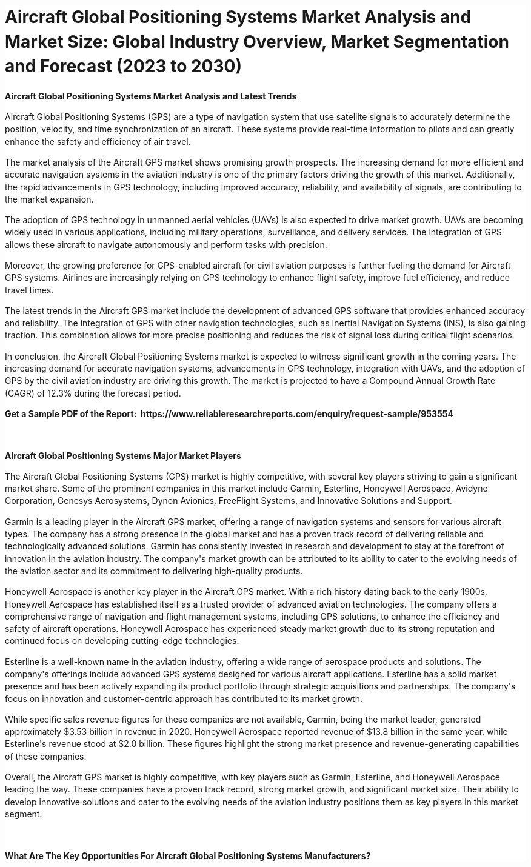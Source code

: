 <p><h1>Aircraft Global Positioning Systems Market Analysis and Market Size: Global Industry Overview, Market Segmentation and Forecast (2023 to 2030)</h1></p><p><strong>Aircraft Global Positioning Systems Market Analysis and Latest Trends</strong></p>
<p><p>Aircraft Global Positioning Systems (GPS) are a type of navigation system that use satellite signals to accurately determine the position, velocity, and time synchronization of an aircraft. These systems provide real-time information to pilots and can greatly enhance the safety and efficiency of air travel.</p><p>The market analysis of the Aircraft GPS market shows promising growth prospects. The increasing demand for more efficient and accurate navigation systems in the aviation industry is one of the primary factors driving the growth of this market. Additionally, the rapid advancements in GPS technology, including improved accuracy, reliability, and availability of signals, are contributing to the market expansion.</p><p>The adoption of GPS technology in unmanned aerial vehicles (UAVs) is also expected to drive market growth. UAVs are becoming widely used in various applications, including military operations, surveillance, and delivery services. The integration of GPS allows these aircraft to navigate autonomously and perform tasks with precision.</p><p>Moreover, the growing preference for GPS-enabled aircraft for civil aviation purposes is further fueling the demand for Aircraft GPS systems. Airlines are increasingly relying on GPS technology to enhance flight safety, improve fuel efficiency, and reduce travel times.</p><p>The latest trends in the Aircraft GPS market include the development of advanced GPS software that provides enhanced accuracy and reliability. The integration of GPS with other navigation technologies, such as Inertial Navigation Systems (INS), is also gaining traction. This combination allows for more precise positioning and reduces the risk of signal loss during critical flight scenarios.</p><p>In conclusion, the Aircraft Global Positioning Systems market is expected to witness significant growth in the coming years. The increasing demand for accurate navigation systems, advancements in GPS technology, integration with UAVs, and the adoption of GPS by the civil aviation industry are driving this growth. The market is projected to have a Compound Annual Growth Rate (CAGR) of 12.3% during the forecast period.</p></p>
<p><strong>Get a Sample PDF of the Report:&nbsp; <a href="https://www.reliableresearchreports.com/enquiry/request-sample/953554">https://www.reliableresearchreports.com/enquiry/request-sample/953554</a></strong></p>
<p>&nbsp;</p>
<p><strong>Aircraft Global Positioning Systems Major Market Players</strong></p>
<p><p>The Aircraft Global Positioning Systems (GPS) market is highly competitive, with several key players striving to gain a significant market share. Some of the prominent companies in this market include Garmin, Esterline, Honeywell Aerospace, Avidyne Corporation, Genesys Aerosystems, Dynon Avionics, FreeFlight Systems, and Innovative Solutions and Support.</p><p>Garmin is a leading player in the Aircraft GPS market, offering a range of navigation systems and sensors for various aircraft types. The company has a strong presence in the global market and has a proven track record of delivering reliable and technologically advanced solutions. Garmin has consistently invested in research and development to stay at the forefront of innovation in the aviation industry. The company's market growth can be attributed to its ability to cater to the evolving needs of the aviation sector and its commitment to delivering high-quality products.</p><p>Honeywell Aerospace is another key player in the Aircraft GPS market. With a rich history dating back to the early 1900s, Honeywell Aerospace has established itself as a trusted provider of advanced aviation technologies. The company offers a comprehensive range of navigation and flight management systems, including GPS solutions, to enhance the efficiency and safety of aircraft operations. Honeywell Aerospace has experienced steady market growth due to its strong reputation and continued focus on developing cutting-edge technologies.</p><p>Esterline is a well-known name in the aviation industry, offering a wide range of aerospace products and solutions. The company's offerings include advanced GPS systems designed for various aircraft applications. Esterline has a solid market presence and has been actively expanding its product portfolio through strategic acquisitions and partnerships. The company's focus on innovation and customer-centric approach has contributed to its market growth.</p><p>While specific sales revenue figures for these companies are not available, Garmin, being the market leader, generated approximately $3.53 billion in revenue in 2020. Honeywell Aerospace reported revenue of $13.8 billion in the same year, while Esterline's revenue stood at $2.0 billion. These figures highlight the strong market presence and revenue-generating capabilities of these companies.</p><p>Overall, the Aircraft GPS market is highly competitive, with key players such as Garmin, Esterline, and Honeywell Aerospace leading the way. These companies have a proven track record, strong market growth, and significant market size. Their ability to develop innovative solutions and cater to the evolving needs of the aviation industry positions them as key players in this market segment.</p></p>
<p>&nbsp;</p>
<p><strong>What Are The Key Opportunities For Aircraft Global Positioning Systems Manufacturers?</strong></p>